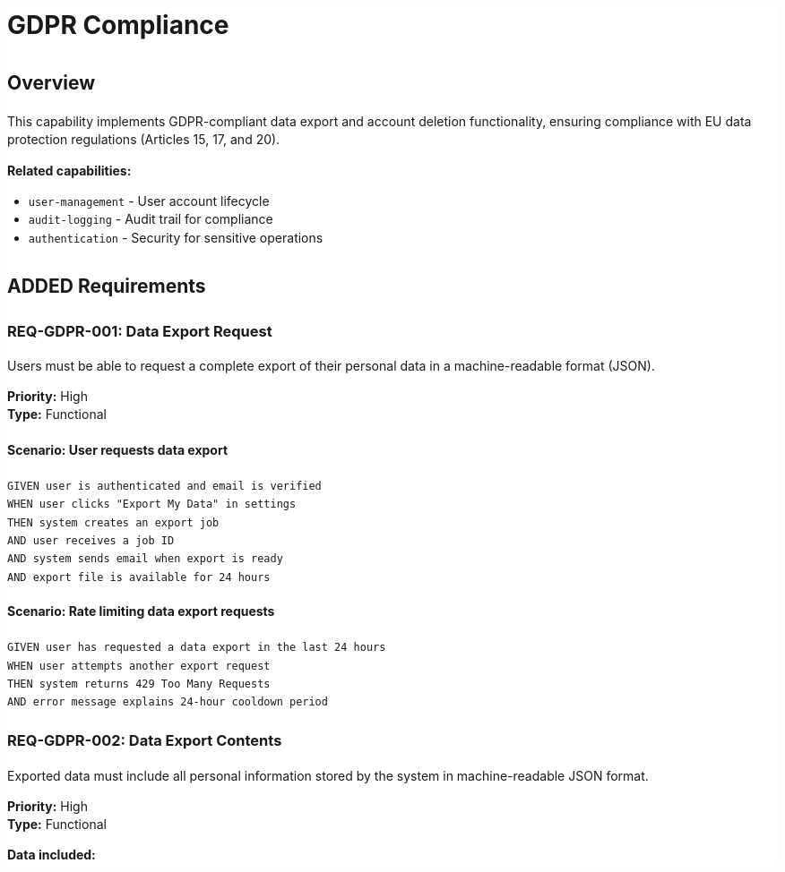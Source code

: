 # GDPR Compliance

## Overview

This capability implements GDPR-compliant data export and account deletion
functionality, ensuring compliance with EU data protection regulations (Articles
15, 17, and 20).

**Related capabilities:**

- `user-management` - User account lifecycle
- `audit-logging` - Audit trail for compliance
- `authentication` - Security for sensitive operations

## ADDED Requirements

### REQ-GDPR-001: Data Export Request

Users must be able to request a complete export of their personal data in a
machine-readable format (JSON).

**Priority:** High\
**Type:** Functional

#### Scenario: User requests data export

```gherkin
GIVEN user is authenticated and email is verified
WHEN user clicks "Export My Data" in settings
THEN system creates an export job
AND user receives a job ID
AND system sends email when export is ready
AND export file is available for 24 hours
```

#### Scenario: Rate limiting data export requests

```gherkin
GIVEN user has requested a data export in the last 24 hours
WHEN user attempts another export request
THEN system returns 429 Too Many Requests
AND error message explains 24-hour cooldown period
```

### REQ-GDPR-002: Data Export Contents

Exported data must include all personal information stored by the system in
machine-readable JSON format.

**Priority:** High\
**Type:** Functional

**Data included:**
